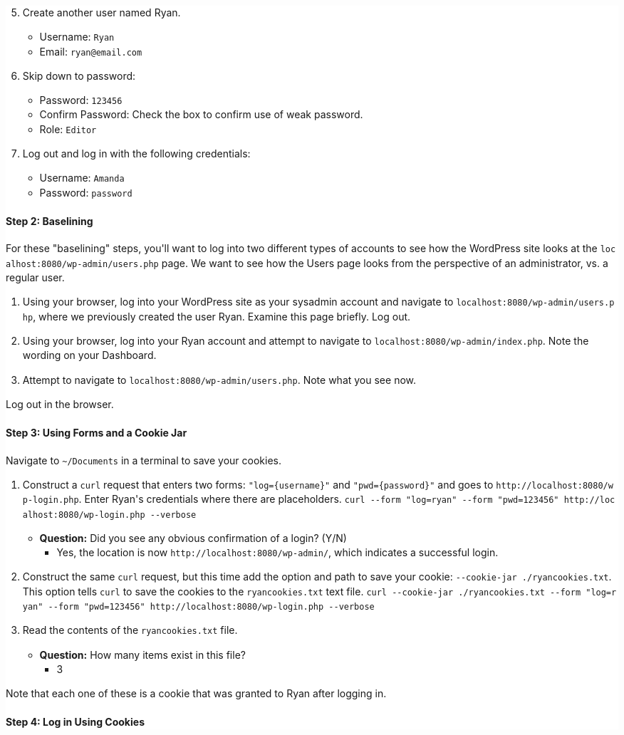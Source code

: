 5. Create another user named Ryan.

    - Username: `Ryan`
    - Email: `ryan@email.com`

6. Skip down to password:

    - Password: `123456`
    - Confirm Password: Check the box to confirm use of weak password.
    - Role: `Editor`

7. Log out and log in with the following credentials:

    - Username: `Amanda`
    - Password: `password`

#### Step 2: Baselining

For these "baselining" steps, you'll want to log into two different types of accounts to see how the WordPress site looks at the `localhost:8080/wp-admin/users.php` page.  We want to see how the Users page looks from the perspective of an administrator, vs. a regular user.

1. Using your browser, log into your WordPress site as your sysadmin account and navigate to `localhost:8080/wp-admin/users.php`, where we previously created the user Ryan. Examine this page briefly. Log out.

2. Using your browser, log into your Ryan account and attempt to navigate to `localhost:8080/wp-admin/index.php`. Note the wording on your Dashboard.

3. Attempt to navigate to `localhost:8080/wp-admin/users.php`. Note what you see now.

Log out in the browser.

#### Step 3: Using Forms and a Cookie Jar

Navigate to `~/Documents` in a terminal to save your cookies.

1. Construct a `curl` request that enters two forms: `"log={username}"` and `"pwd={password}"` and goes to `http://localhost:8080/wp-login.php`. Enter Ryan's credentials where there are placeholders.
	`curl --form "log=ryan" --form "pwd=123456" http://localhost:8080/wp-login.php --verbose`

    - **Question:** Did you see any obvious confirmation of a login? (Y/N)
		- Yes, the location is now `http://localhost:8080/wp-admin/`, which indicates a successful login.    

2. Construct the same `curl` request, but this time add the option and path to save your cookie: `--cookie-jar ./ryancookies.txt`. This option tells `curl` to save the cookies to the `ryancookies.txt` text file.
	`curl --cookie-jar ./ryancookies.txt --form "log=ryan" --form "pwd=123456" http://localhost:8080/wp-login.php --verbose`

3. Read the contents of the `ryancookies.txt` file.

   - **Question:** How many items exist in this file?
		- 3

Note that each one of these is a cookie that was granted to Ryan after logging in.

#### Step 4: Log in Using Cookies

